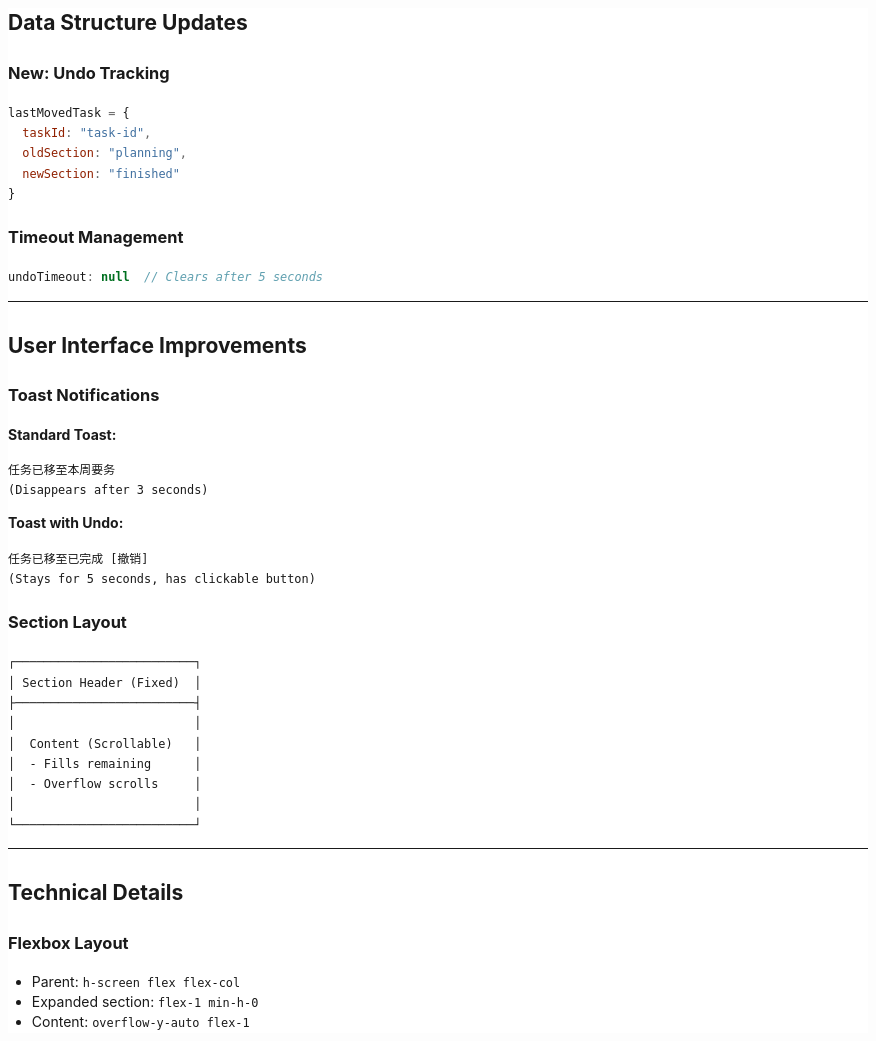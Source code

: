 ## Data Structure Updates

### New: Undo Tracking
```javascript
lastMovedTask = {
  taskId: "task-id",
  oldSection: "planning",
  newSection: "finished"
}
```

### Timeout Management
```javascript
undoTimeout: null  // Clears after 5 seconds
```

---

## User Interface Improvements

### Toast Notifications
**Standard Toast:**
```
任务已移至本周要务
(Disappears after 3 seconds)
```

**Toast with Undo:**
```
任务已移至已完成 [撤销]
(Stays for 5 seconds, has clickable button)
```

### Section Layout
```
┌─────────────────────────┐
│ Section Header (Fixed)  │
├─────────────────────────┤
│                         │
│  Content (Scrollable)   │
│  - Fills remaining      │
│  - Overflow scrolls     │
│                         │
└─────────────────────────┘
```

---

## Technical Details

### Flexbox Layout
- Parent: `h-screen flex flex-col`
- Expanded section: `flex-1 min-h-0`
- Content: `overflow-y-auto flex-1`
